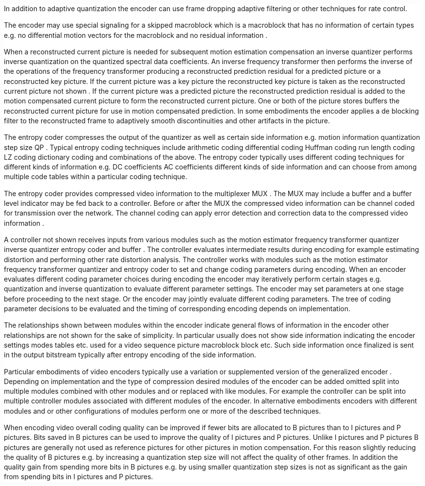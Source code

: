 In addition to adaptive quantization the encoder can use frame dropping adaptive filtering or other techniques for rate control.

The encoder may use special signaling for a skipped macroblock which is a macroblock that has no information of certain types e.g. no differential motion vectors for the macroblock and no residual information .

When a reconstructed current picture is needed for subsequent motion estimation compensation an inverse quantizer performs inverse quantization on the quantized spectral data coefficients. An inverse frequency transformer then performs the inverse of the operations of the frequency transformer producing a reconstructed prediction residual for a predicted picture or a reconstructed key picture. If the current picture was a key picture the reconstructed key picture is taken as the reconstructed current picture not shown . If the current picture was a predicted picture the reconstructed prediction residual is added to the motion compensated current picture to form the reconstructed current picture. One or both of the picture stores buffers the reconstructed current picture for use in motion compensated prediction. In some embodiments the encoder applies a de blocking filter to the reconstructed frame to adaptively smooth discontinuities and other artifacts in the picture.

The entropy coder compresses the output of the quantizer as well as certain side information e.g. motion information quantization step size QP . Typical entropy coding techniques include arithmetic coding differential coding Huffman coding run length coding LZ coding dictionary coding and combinations of the above. The entropy coder typically uses different coding techniques for different kinds of information e.g. DC coefficients AC coefficients different kinds of side information and can choose from among multiple code tables within a particular coding technique.

The entropy coder provides compressed video information to the multiplexer MUX . The MUX may include a buffer and a buffer level indicator may be fed back to a controller. Before or after the MUX the compressed video information can be channel coded for transmission over the network. The channel coding can apply error detection and correction data to the compressed video information .

A controller not shown receives inputs from various modules such as the motion estimator frequency transformer quantizer inverse quantizer entropy coder and buffer . The controller evaluates intermediate results during encoding for example estimating distortion and performing other rate distortion analysis. The controller works with modules such as the motion estimator frequency transformer quantizer and entropy coder to set and change coding parameters during encoding. When an encoder evaluates different coding parameter choices during encoding the encoder may iteratively perform certain stages e.g. quantization and inverse quantization to evaluate different parameter settings. The encoder may set parameters at one stage before proceeding to the next stage. Or the encoder may jointly evaluate different coding parameters. The tree of coding parameter decisions to be evaluated and the timing of corresponding encoding depends on implementation.

The relationships shown between modules within the encoder indicate general flows of information in the encoder other relationships are not shown for the sake of simplicity. In particular usually does not show side information indicating the encoder settings modes tables etc. used for a video sequence picture macroblock block etc. Such side information once finalized is sent in the output bitstream typically after entropy encoding of the side information.

Particular embodiments of video encoders typically use a variation or supplemented version of the generalized encoder . Depending on implementation and the type of compression desired modules of the encoder can be added omitted split into multiple modules combined with other modules and or replaced with like modules. For example the controller can be split into multiple controller modules associated with different modules of the encoder. In alternative embodiments encoders with different modules and or other configurations of modules perform one or more of the described techniques.

When encoding video overall coding quality can be improved if fewer bits are allocated to B pictures than to I pictures and P pictures. Bits saved in B pictures can be used to improve the quality of I pictures and P pictures. Unlike I pictures and P pictures B pictures are generally not used as reference pictures for other pictures in motion compensation. For this reason slightly reducing the quality of B pictures e.g. by increasing a quantization step size will not affect the quality of other frames. In addition the quality gain from spending more bits in B pictures e.g. by using smaller quantization step sizes is not as significant as the gain from spending bits in I pictures and P pictures.

